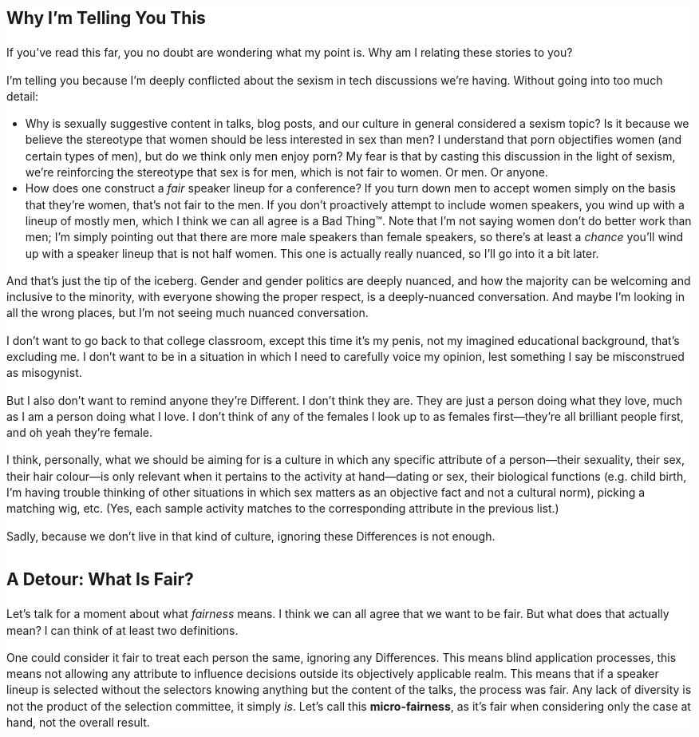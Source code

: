 ## Why I’m Telling You This

If you’ve read this far, you no doubt are wondering what my point is. Why am I relating these stories to you?

I’m telling you because I’m deeply conflicted about the sexism in tech discussions we’re having. Without going into too much detail:

* Why is sexually suggestive content in talks, blog posts, and our culture in general considered a sexism topic? Is it because we believe the stereotype that women should be less interested in sex than men? I understand that porn objectifies women (and certain types of men), but do we think only men enjoy porn? My fear is that by casting this discussion in the light of sexism, we’re reinforcing the stereotype that sex is for men, which is not fair to women. Or men. Or anyone.
* How does one construct a _fair_ speaker lineup for a conference? If you turn down men to accept women simply on the basis that they’re women, that’s not fair to the men. If you don’t proactively attempt to include women speakers, you wind up with a lineup of mostly men, which I think we can all agree is a Bad Thing™. Note that I’m not saying women don’t do better work than men; I’m simply pointing out that there are more male speakers than female speakers, so there’s at least a _chance_ you’ll wind up with a speaker lineup that is not half women. This one is actually really nuanced, so I’ll go into it a bit later.

And that’s just the tip of the iceberg. Gender and gender politics are deeply nuanced, and how the majority can be welcoming and inclusive to the minority, with everyone showing the proper respect, is a deeply-nuanced conversation. And maybe I’m looking in all the wrong places, but I’m not seeing much nuanced conversation.

I don’t want to go back to that college classroom, except this time it’s my penis, not my imagined educational background, that’s excluding me. I don’t want to be in a situation in which I need to carefully voice my opinion, lest something I say be misconstrued as misogynist.

But I also don’t want to remind anyone they’re Different. I don’t think they are. They are just a person doing what they love, much as I am a person doing what I love. I don’t think of any of the females I look up to as females first—they’re all brilliant people first, and oh yeah they’re female.

I think, personally, what we should be aiming for is a culture in which any specific attribute of a person—their sexuality, their sex, their hair colour—is only relevant when it pertains to the activity at hand—dating or sex, their biological functions (e.g. child birth, I’m having trouble thinking of other situations in which sex matters as an objective fact and not a cultural norm), picking a matching wig, etc. (Yes, each sample activity matches to the corresponding attribute in the previous list.)

Sadly, because we don’t live in that kind of culture, ignoring these Differences is not enough.

## A Detour: What Is Fair?

Let’s talk for a moment about what _fairness_ means. I think we can all agree that we want to be fair. But what does that actually mean? I can think of at least two definitions.

One could consider it fair to treat each person the same, ignoring any Differences. This means blind application processes, this means not allowing any attribute to influence decisions outside its objectively applicable realm. This means that if a speaker lineup is selected without the selectors knowing anything but the content of the talks, the process was fair. Any lack of diversity is not the product of the selection committee, it simply _is_. Let’s call this **micro-fairness**, as it’s fair when considering only the case at hand, not the overall result.
